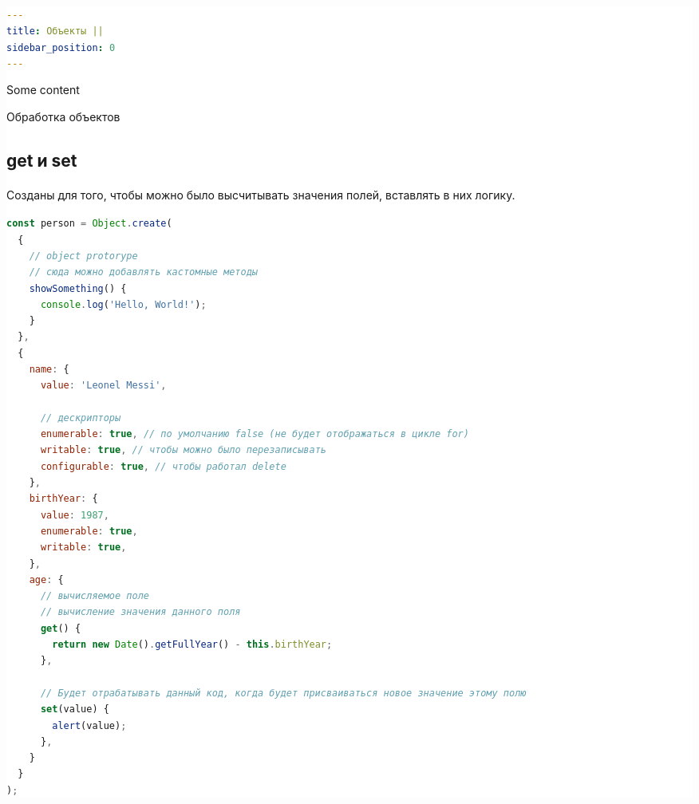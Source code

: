 ```yaml
---
title: Объекты ||
sidebar_position: 0
---
```


Some content

Обработка объектов

## get и set

Созданы для того, чтобы можно было высчитывать значения полей, вставлять в них логику.

```js
const person = Object.create(
  {
    // object protorype
    // сюда можно добавлять кастомные методы
    showSomething() {
      console.log('Hello, World!');
    }
  }, 
  {
    name: {
      value: 'Leonel Messi',

      // дескрипторы
      enumerable: true, // по умолчанию false (не будет отображаться в цикле for)
      writable: true, // чтобы можно было перезаписывать
      configurable: true, // чтобы работал delete
    },
    birthYear: {
      value: 1987,
      enumerable: true,
      writable: true,
    },
    age: {
      // вычисляемое поле
      // вычисление значения данного поля
      get() {
        return new Date().getFullYear() - this.birthYear;
      },

      // Будет отрабатывать данный код, когда будет присваиваться новое значение этому полю
      set(value) {
        alert(value);
      },
    }
  }
);
```
